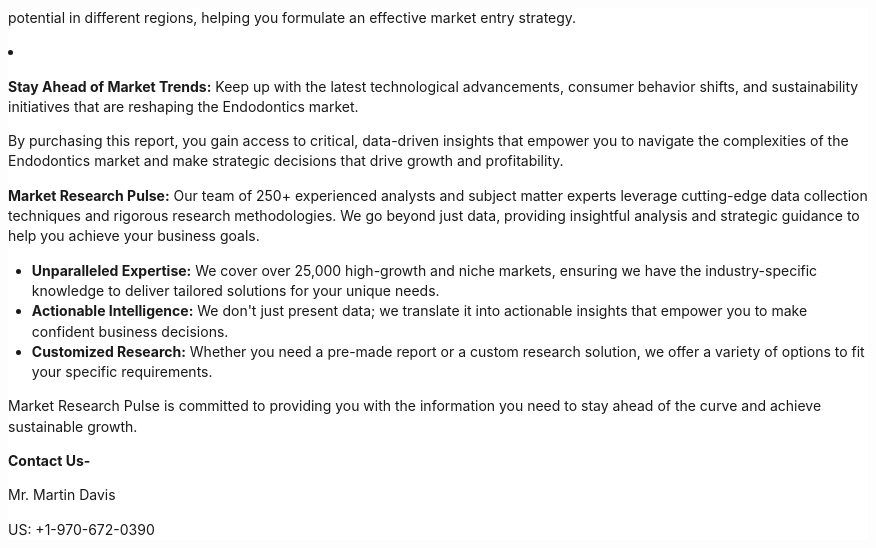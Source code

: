 potential in different regions, helping you formulate an effective market entry strategy.</p></li><li><p><strong>Stay Ahead of Market Trends:</strong> Keep up with the latest technological advancements, consumer behavior shifts, and sustainability initiatives that are reshaping the Endodontics market.</p></li></ol><p>By purchasing this report, you gain access to critical, data-driven insights that empower you to navigate the complexities of the Endodontics market and make strategic decisions that drive growth and profitability.</p><p><strong>Market Research Pulse:</strong>&nbsp;Our team of 250+ experienced analysts and subject matter experts leverage cutting-edge data collection techniques and rigorous research methodologies. We go beyond just data, providing insightful analysis and strategic guidance to help you achieve your business goals.</p><ul><li><strong>Unparalleled Expertise:</strong>&nbsp;We cover over 25,000 high-growth and niche markets, ensuring we have the industry-specific knowledge to deliver tailored solutions for your unique needs.</li><li><strong>Actionable Intelligence:</strong>&nbsp;We don't just present data; we translate it into actionable insights that empower you to make confident business decisions.</li><li><strong>Customized Research:</strong>&nbsp;Whether you need a pre-made report or a custom research solution, we offer a variety of options to fit your specific requirements.</li></ul><p>Market Research Pulse is committed to providing you with the information you need to stay ahead of the curve and achieve sustainable growth.</p><p><strong>Contact Us-</strong></p><p>Mr. Martin Davis</p><p>US: +1-970-672-0390</p>
